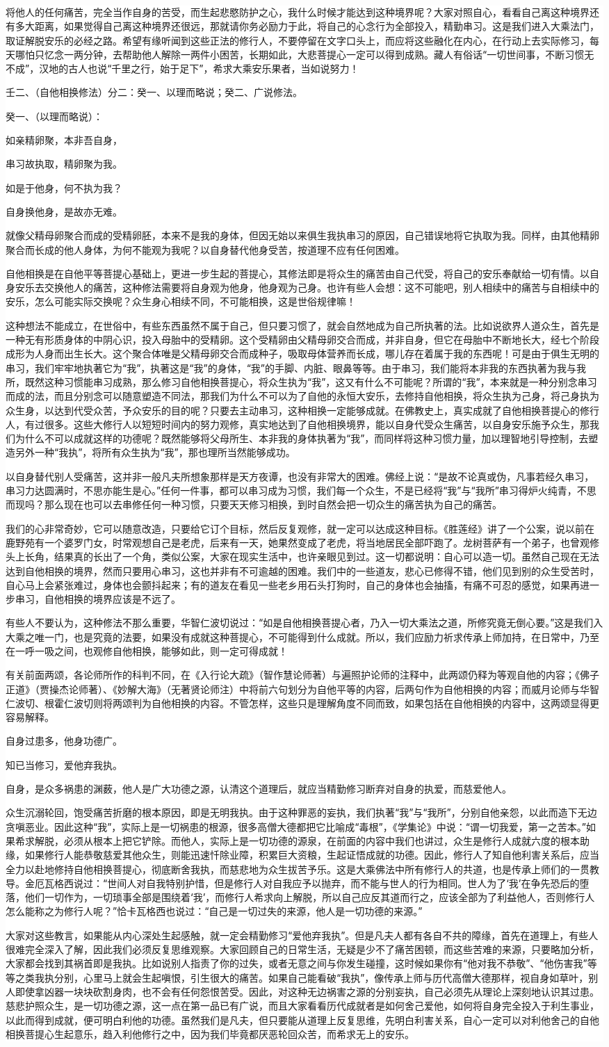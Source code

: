 将他人的任何痛苦，完全当作自身的苦受，而生起悲愍防护之心，我什么时候才能达到这种境界呢？大家对照自心，看看自己离这种境界还有多大距离，如果觉得自己离这种境界还很远，那就请你务必励力于此，将自己的心念行为全部投入，精勤串习。这是我们进入大乘法门，取证解脱安乐的必经之路。希望有缘听闻到这些正法的修行人，不要停留在文字口头上，而应将这些融化在内心，在行动上去实际修习，每天哪怕只忆念一两分钟，去帮助他人解除一两件小困苦，长期如此，大悲菩提心一定可以得到成熟。藏人有俗话“一切世间事，不断习惯无不成”，汉地的古人也说“千里之行，始于足下”，希求大乘安乐果者，当如说努力！

壬二、（自他相换修法）分二：癸一、以理而略说；癸二、广说修法。

癸一、（以理而略说）：

如亲精卵聚，本非吾自身，

串习故执取，精卵聚为我。

如是于他身，何不执为我？

自身换他身，是故亦无难。

就像父精母卵聚合而成的受精卵胚，本来不是我的身体，但因无始以来俱生我执串习的原因，自己错误地将它执取为我。同样，由其他精卵聚合而长成的他人身体，为何不能观为我呢？以自身替代他身受苦，按道理不应有任何困难。

自他相换是在自他平等菩提心基础上，更进一步生起的菩提心，其修法即是将众生的痛苦由自己代受，将自己的安乐奉献给一切有情。以自身安乐去交换他人的痛苦，这种修法需要将自身观为他身，他身观为己身。也许有些人会想：这不可能吧，别人相续中的痛苦与自相续中的安乐，怎么可能实际交换呢？众生身心相续不同，不可能相换，这是世俗规律嘛！

这种想法不能成立，在世俗中，有些东西虽然不属于自己，但只要习惯了，就会自然地成为自己所执著的法。比如说欲界人道众生，首先是一种无有形质身体的中阴心识，投入母胎中的受精卵。这个受精卵由父精母卵交合而成，并非自身，但它在母胎中不断地长大，经七个阶段成形为人身而出生长大。这个聚合体唯是父精母卵交合而成种子，吸取母体营养而长成，哪儿存在着属于我的东西呢！可是由于俱生无明的串习，我们牢牢地执著它为“我”，执著这是“我”的身体，“我”的手脚、内脏、眼鼻等等。由于串习，我们能将本非我的东西执著为我与我所，既然这种习惯能串习成熟，那么修习自他相换菩提心，将众生执为“我”，这又有什么不可能呢？所谓的“我”，本来就是一种分别念串习而成的法，而且分别念可以随意塑造不同法，那我们为什么不可以为了自他的永恒大安乐，去修持自他相换，将众生执为己身，将己身执为众生身，以达到代受众苦，予众安乐的目的呢？只要去主动串习，这种相换一定能够成就。在佛教史上，真实成就了自他相换菩提心的修行人，有过很多。这些大修行人以短短时间内的努力观修，真实地达到了自他相换境界，能以自身代受众生痛苦，以自身安乐施予众生，那我们为什么不可以成就这样的功德呢？既然能够将父母所生、本非我的身体执著为“我”，而同样将这种习惯力量，加以理智地引导控制，去塑造另外一种“我执”，将所有众生执为“我”，那也理所当然能够成功。

以自身替代别人受痛苦，这并非一般凡夫所想象那样是天方夜谭，也没有非常大的困难。佛经上说：“是故不论真或伪，凡事若经久串习，串习力达圆满时，不思亦能生是心。”任何一件事，都可以串习成为习惯，我们每一个众生，不是已经将“我”与“我所”串习得炉火纯青，不思而现吗？那么现在也可以去串修任何一种习惯，只要天天修习相换，到时自然会把一切众生的痛苦执为自己的痛苦。

我们的心非常奇妙，它可以随意改造，只要给它订个目标，然后反复观修，就一定可以达成这种目标。《胜莲经》讲了一个公案，说以前在鹿野苑有一个婆罗门女，时常观想自己是老虎，后来有一天，她果然变成了老虎，将当地居民全部吓跑了。龙树菩萨有一个弟子，也曾观修头上长角，结果真的长出了一个角，类似公案，大家在现实生活中，也许亲眼见到过。这一切都说明：自心可以造一切。虽然自己现在无法达到自他相换的境界，然而只要用心串习，这也并非有不可逾越的困难。我们中的一些道友，悲心已修得不错，他们见到别的众生受苦时，自心马上会紧张难过，身体也会颤抖起来；有的道友在看见一些老乡用石头打狗时，自己的身体也会抽搐，有痛不可忍的感觉，如果再进一步串习，自他相换的境界应该是不远了。

有些人不要认为，这种修法不那么重要，华智仁波切说过：“如是自他相换菩提心者，乃入一切大乘法之道，所修究竟无倒心要。”这是我们入大乘之唯一门，也是究竟的法要，如果没有成就这种菩提心，不可能得到什么成就。所以，我们应励力祈求传承上师加持，在日常中，乃至在一呼一吸之间，也观修自他相换，能够如此，则一定可得成就！

有关前面两颂，各论师所作的科判不同，在《入行论大疏》（智作慧论师著）与遍照护论师的注释中，此两颂仍释为等观自他的内容；《佛子正道》（贾操杰论师著）、《妙解大海》（无著贤论师注）中将前六句划分为自他平等的内容，后两句作为自他相换的内容；而威月论师与华智仁波切、根霍仁波切则将两颂判为自他相换的内容。不管怎样，这些只是理解角度不同而致，如果包括在自他相换的内容中，这两颂显得更容易解释。

自身过患多，他身功德广。

知已当修习，爱他弃我执。

自身，是众多祸患的渊薮，他人是广大功德之源，认清这个道理后，就应当精勤修习断弃对自身的执爱，而慈爱他人。

众生沉溺轮回，饱受痛苦折磨的根本原因，即是无明我执。由于这种罪恶的妄执，我们执著“我”与“我所”，分别自他亲怨，以此而造下无边贪嗔恶业。因此这种“我”，实际上是一切祸患的根源，很多高僧大德都把它比喻成“毒根”，《学集论》中说：“谓一切我爱，第一之苦本。”如果希求解脱，必须从根本上把它铲除。而他人，实际上是一切功德的源泉，在前面的内容中我们也讲过，众生是修行人成就六度的根本助缘，如果修行人能恭敬慈爱其他众生，则能迅速忏除业障，积累巨大资粮，生起证悟成就的功德。因此，修行人了知自他利害关系后，应当全力以赴地修持自他相换菩提心，彻底断舍我执，而慈悲地为众生拔苦予乐。这是大乘佛法中所有修行人的共道，也是传承上师们的一贯教导。金厄瓦格西说过：“世间人对自我特别护惜，但是修行人对自我应予以抛弃，而不能与世人的行为相同。世人为了‘我’在争先恐后的堕落，他们一切作为，一切琐事全部是围绕着‘我’，而修行人希求向上解脱，所以自己应反其道而行之，应该全部为了利益他人，否则修行人怎么能称之为修行人呢？”恰卡瓦格西也说过：“自己是一切过失的来源，他人是一切功德的来源。”

大家对这些教言，如果能从内心深处生起感触，就一定会精勤修习“爱他弃我执”。但是凡夫人都有各自不共的障缘，首先在道理上，有些人很难完全深入了解，因此我们必须反复思维观察。大家回顾自己的日常生活，无疑是少不了痛苦困顿，而这些苦难的来源，只要略加分析，大家都会找到其祸首即是我执。比如说别人指责了你的过失，或者无意之间与你发生碰撞，这时候如果你有“他对我不恭敬”、“他伤害我”等等之类我执分别，心里马上就会生起嗔恨，引生很大的痛苦。如果自己能看破“我执”，像传承上师与历代高僧大德那样，视自身如草叶，别人即使拿凶器一块块砍割身肉，也不会有任何怨恨苦受。因此，对这种无边祸害之源的分别妄执，自己必须先从理论上深刻地认识其过患。慈悲护照众生，是一切功德之源，这一点在第一品已有广说，而且大家看看历代成就者是如何舍己爱他，如何将自身完全投入于利生事业，以此而得到成就，便可明白利他的功德。虽然我们是凡夫，但只要能从道理上反复思维，先明白利害关系，自心一定可以对利他舍己的自他相换菩提心生起意乐，趋入利他修行之中，因为我们毕竟都厌恶轮回众苦，而希求无上的安乐。
